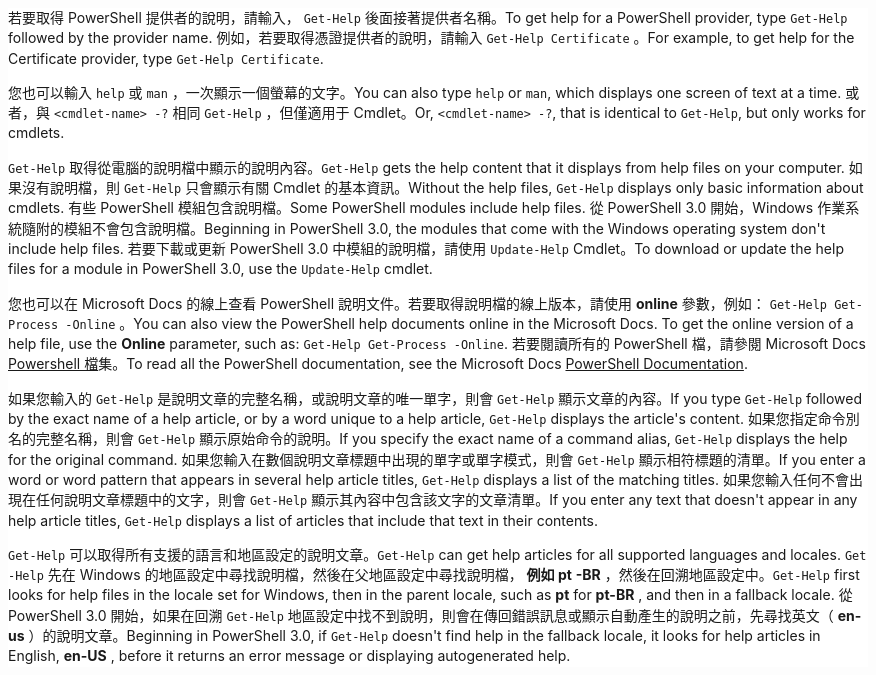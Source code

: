 <span data-ttu-id="55083-119">若要取得 PowerShell 提供者的說明，請輸入， `Get-Help` 後面接著提供者名稱。</span><span class="sxs-lookup"><span data-stu-id="55083-119">To get help for a PowerShell provider, type `Get-Help` followed by the provider name.</span></span> <span data-ttu-id="55083-120">例如，若要取得憑證提供者的說明，請輸入 `Get-Help Certificate` 。</span><span class="sxs-lookup"><span data-stu-id="55083-120">For example, to get help for the Certificate provider, type `Get-Help Certificate`.</span></span>

<span data-ttu-id="55083-121">您也可以輸入 `help` 或 `man` ，一次顯示一個螢幕的文字。</span><span class="sxs-lookup"><span data-stu-id="55083-121">You can also type `help` or `man`, which displays one screen of text at a time.</span></span> <span data-ttu-id="55083-122">或者，與 `<cmdlet-name> -?` 相同 `Get-Help` ，但僅適用于 Cmdlet。</span><span class="sxs-lookup"><span data-stu-id="55083-122">Or, `<cmdlet-name> -?`, that is identical to `Get-Help`, but only works for cmdlets.</span></span>

<span data-ttu-id="55083-123">`Get-Help` 取得從電腦的說明檔中顯示的說明內容。</span><span class="sxs-lookup"><span data-stu-id="55083-123">`Get-Help` gets the help content that it displays from help files on your computer.</span></span> <span data-ttu-id="55083-124">如果沒有說明檔，則 `Get-Help` 只會顯示有關 Cmdlet 的基本資訊。</span><span class="sxs-lookup"><span data-stu-id="55083-124">Without the help files, `Get-Help` displays only basic information about cmdlets.</span></span> <span data-ttu-id="55083-125">有些 PowerShell 模組包含說明檔。</span><span class="sxs-lookup"><span data-stu-id="55083-125">Some PowerShell modules include help files.</span></span> <span data-ttu-id="55083-126">從 PowerShell 3.0 開始，Windows 作業系統隨附的模組不會包含說明檔。</span><span class="sxs-lookup"><span data-stu-id="55083-126">Beginning in PowerShell 3.0, the modules that come with the Windows operating system don't include help files.</span></span> <span data-ttu-id="55083-127">若要下載或更新 PowerShell 3.0 中模組的說明檔，請使用 `Update-Help` Cmdlet。</span><span class="sxs-lookup"><span data-stu-id="55083-127">To download or update the help files for a module in PowerShell 3.0, use the `Update-Help` cmdlet.</span></span>

<span data-ttu-id="55083-128">您也可以在 Microsoft Docs 的線上查看 PowerShell 說明文件。若要取得說明檔的線上版本，請使用 **online** 參數，例如： `Get-Help Get-Process -Online` 。</span><span class="sxs-lookup"><span data-stu-id="55083-128">You can also view the PowerShell help documents online in the Microsoft Docs. To get the online version of a help file, use the **Online** parameter, such as: `Get-Help Get-Process -Online`.</span></span> <span data-ttu-id="55083-129">若要閱讀所有的 PowerShell 檔，請參閱 Microsoft Docs [Powershell 檔](/powershell)集。</span><span class="sxs-lookup"><span data-stu-id="55083-129">To read all the PowerShell documentation, see the Microsoft Docs [PowerShell Documentation](/powershell).</span></span>

<span data-ttu-id="55083-130">如果您輸入的 `Get-Help` 是說明文章的完整名稱，或說明文章的唯一單字，則會 `Get-Help` 顯示文章的內容。</span><span class="sxs-lookup"><span data-stu-id="55083-130">If you type `Get-Help` followed by the exact name of a help article, or by a word unique to a help article, `Get-Help` displays the article's content.</span></span> <span data-ttu-id="55083-131">如果您指定命令別名的完整名稱，則會 `Get-Help` 顯示原始命令的說明。</span><span class="sxs-lookup"><span data-stu-id="55083-131">If you specify the exact name of a command alias, `Get-Help` displays the help for the original command.</span></span> <span data-ttu-id="55083-132">如果您輸入在數個說明文章標題中出現的單字或單字模式，則會 `Get-Help` 顯示相符標題的清單。</span><span class="sxs-lookup"><span data-stu-id="55083-132">If you enter a word or word pattern that appears in several help article titles, `Get-Help` displays a list of the matching titles.</span></span> <span data-ttu-id="55083-133">如果您輸入任何不會出現在任何說明文章標題中的文字，則會 `Get-Help` 顯示其內容中包含該文字的文章清單。</span><span class="sxs-lookup"><span data-stu-id="55083-133">If you enter any text that doesn't appear in any help article titles, `Get-Help` displays a list of articles that include that text in their contents.</span></span>

<span data-ttu-id="55083-134">`Get-Help` 可以取得所有支援的語言和地區設定的說明文章。</span><span class="sxs-lookup"><span data-stu-id="55083-134">`Get-Help` can get help articles for all supported languages and locales.</span></span> <span data-ttu-id="55083-135">`Get-Help` 先在 Windows 的地區設定中尋找說明檔，然後在父地區設定中尋找說明檔， **例如 pt** **-BR** ，然後在回溯地區設定中。</span><span class="sxs-lookup"><span data-stu-id="55083-135">`Get-Help` first looks for help files in the locale set for Windows, then in the parent locale, such as **pt** for **pt-BR** , and then in a fallback locale.</span></span> <span data-ttu-id="55083-136">從 PowerShell 3.0 開始，如果在回溯 `Get-Help` 地區設定中找不到說明，則會在傳回錯誤訊息或顯示自動產生的說明之前，先尋找英文（ **en-us** ）的說明文章。</span><span class="sxs-lookup"><span data-stu-id="55083-136">Beginning in PowerShell 3.0, if `Get-Help` doesn't find help in the fallback locale, it looks for help articles in English, **en-US** , before it returns an error message or displaying autogenerated help.</span></span>
